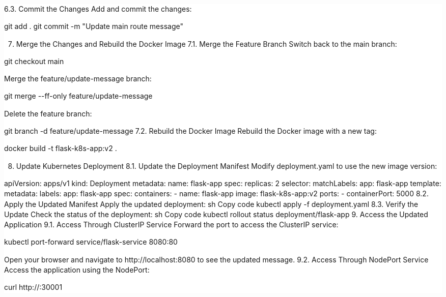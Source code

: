 6.3. Commit the Changes
Add and commit the changes:

git add .
git commit -m "Update main route message"

7. Merge the Changes and Rebuild the Docker Image
7.1. Merge the Feature Branch
Switch back to the main branch:

git checkout main


Merge the feature/update-message branch:

git merge --ff-only feature/update-message

Delete the feature branch:

git branch -d feature/update-message
7.2. Rebuild the Docker Image
Rebuild the Docker image with a new tag:

docker build -t flask-k8s-app:v2 .

8. Update Kubernetes Deployment
8.1. Update the Deployment Manifest
Modify deployment.yaml to use the new image version:

apiVersion: apps/v1
kind: Deployment
metadata:
  name: flask-app
spec:
  replicas: 2
  selector:
    matchLabels:
      app: flask-app
  template:
    metadata:
      labels:
        app: flask-app
    spec:
      containers:
      - name: flask-app
        image: flask-k8s-app:v2
        ports:
        - containerPort: 5000
8.2. Apply the Updated Manifest
Apply the updated deployment:
sh
Copy code
kubectl apply -f deployment.yaml
8.3. Verify the Update
Check the status of the deployment:
sh
Copy code
kubectl rollout status deployment/flask-app
9. Access the Updated Application
9.1. Access Through ClusterIP Service
Forward the port to access the ClusterIP service:

kubectl port-forward service/flask-service 8080:80

Open your browser and navigate to http://localhost:8080 to see the updated message.
9.2. Access Through NodePort Service
Access the application using the NodePort:

curl http://<minikube-ip>:30001

